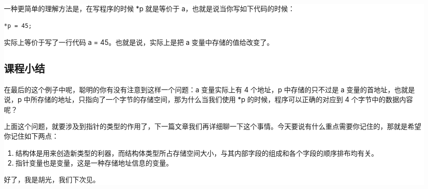 一种更简单的理解方法是，在写程序的时候 \*p 就是等价于 a，也就是说当你写如下代码的时候：

```
*p = 45; 

```

实际上等价于写了一行代码 a = 45。也就是说，实际上是把 a 变量中存储的值给改变了。

## 课程小结

在最后的这个例子中呢，聪明的你有没有注意到这样一个问题：a 变量实际上有 4 个地址，p 中存储的只不过是 a 变量的首地址，也就是说，p 中所存储的地址，只指向了一个字节的存储空间，那为什么当我们使用 \*p 的时候，程序可以正确的对应到 4 个字节中的数据内容呢？

上面这个问题，就要涉及到指针的类型的作用了，下一篇文章我们再详细聊一下这个事情。今天要说有什么重点需要你记住的，那就是希望你记住如下两点：

1.  结构体是用来创造新类型的利器，而结构体类型所占存储空间大小，与其内部字段的组成和各个字段的顺序排布均有关。
2.  指针变量也是变量，这是一种存储地址信息的变量。

好了，我是胡光，我们下次见。
    